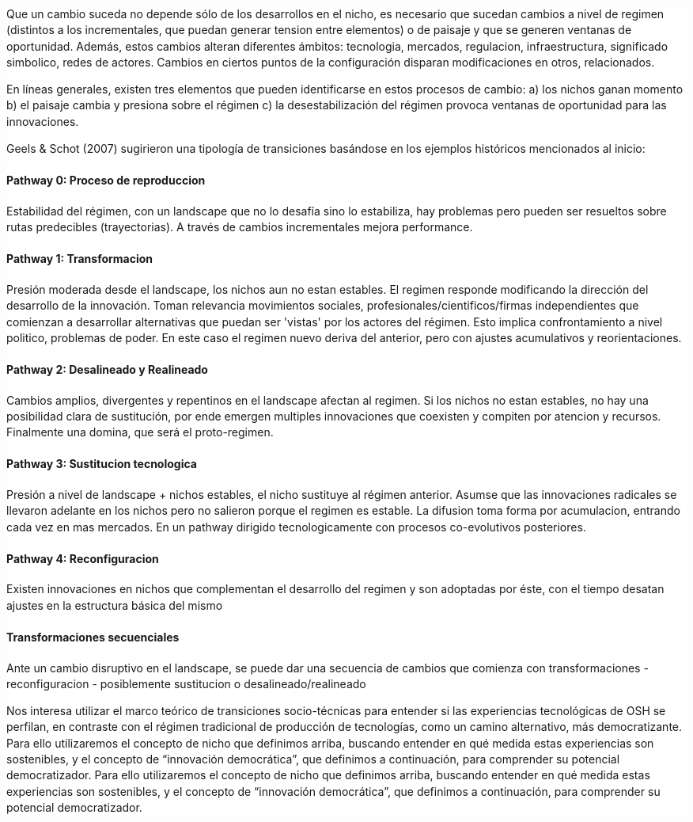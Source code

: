 Que un cambio suceda no depende sólo de los desarrollos en el nicho, es necesario que sucedan cambios a nivel de regimen (distintos a los incrementales, que puedan generar tension entre elementos) o de paisaje y que se generen ventanas de oportunidad. Además, estos cambios alteran diferentes ámbitos: tecnologia, mercados, regulacion, infraestructura, significado simbolico, redes de actores. Cambios en ciertos puntos de la configuración disparan modificaciones en otros, relacionados.  

En líneas generales, existen tres elementos que pueden identificarse en estos procesos de cambio: a) los nichos ganan momento b) el paisaje cambia y presiona sobre el régimen c) la desestabilización del régimen provoca ventanas de oportunidad para las innovaciones.

Geels & Schot (2007) sugirieron una tipología de transiciones basándose en los ejemplos históricos mencionados al inicio:

#### Pathway 0: Proceso de reproduccion
Estabilidad del régimen, con un landscape que no lo desafía sino lo estabiliza, hay problemas pero pueden ser resueltos sobre rutas predecibles (trayectorias). A través de cambios incrementales mejora performance.

#### Pathway 1: Transformacion
Presión moderada desde el landscape, los nichos aun no estan estables. El regimen responde modificando la dirección del desarrollo de la innovación. Toman relevancia movimientos sociales, profesionales/cientificos/firmas independientes que comienzan a desarrollar alternativas que puedan ser 'vistas' por los actores del régimen. Esto implica confrontamiento a nivel politico, problemas de poder. En este caso el regimen nuevo deriva del anterior, pero con ajustes acumulativos y reorientaciones.

#### Pathway 2: Desalineado y Realineado
Cambios amplios, divergentes y repentinos en el landscape afectan al regimen. Si los nichos no estan estables, no hay una posibilidad clara de sustitución, por ende emergen multiples innovaciones que coexisten y compiten por atencion y recursos. Finalmente una domina, que será el proto-regimen.

#### Pathway 3: Sustitucion tecnologica
Presión a nivel de landscape + nichos estables, el nicho sustituye al régimen anterior. Asumse que las innovaciones radicales se llevaron adelante en los nichos pero no salieron porque el regimen es estable. La difusion toma forma por acumulacion, entrando cada vez en mas mercados. En un pathway dirigido tecnologicamente con procesos co-evolutivos posteriores.

#### Pathway 4: Reconfiguracion
Existen innovaciones en nichos que complementan el desarrollo del regimen y son adoptadas por éste, con el tiempo desatan ajustes en la estructura básica del mismo

#### Transformaciones secuenciales
Ante un cambio disruptivo en el landscape, se puede dar una secuencia de cambios que comienza con transformaciones - reconfiguracion - posiblemente sustitucion o desalineado/realineado

Nos interesa utilizar el marco teórico de transiciones socio-técnicas para entender si las experiencias tecnológicas de OSH se perfilan, en contraste con el régimen tradicional de producción de tecnologías, como un camino alternativo, más democratizante. Para ello utilizaremos el concepto de nicho  que definimos arriba, buscando entender en qué medida estas experiencias son sostenibles, y el concepto de “innovación democrática”, que definimos a continuación, para comprender su potencial democratizador. Para ello utilizaremos el concepto de nicho  que definimos arriba, buscando entender en qué medida estas experiencias son sostenibles, y el concepto de “innovación democrática”, que definimos a continuación, para comprender su potencial democratizador.
